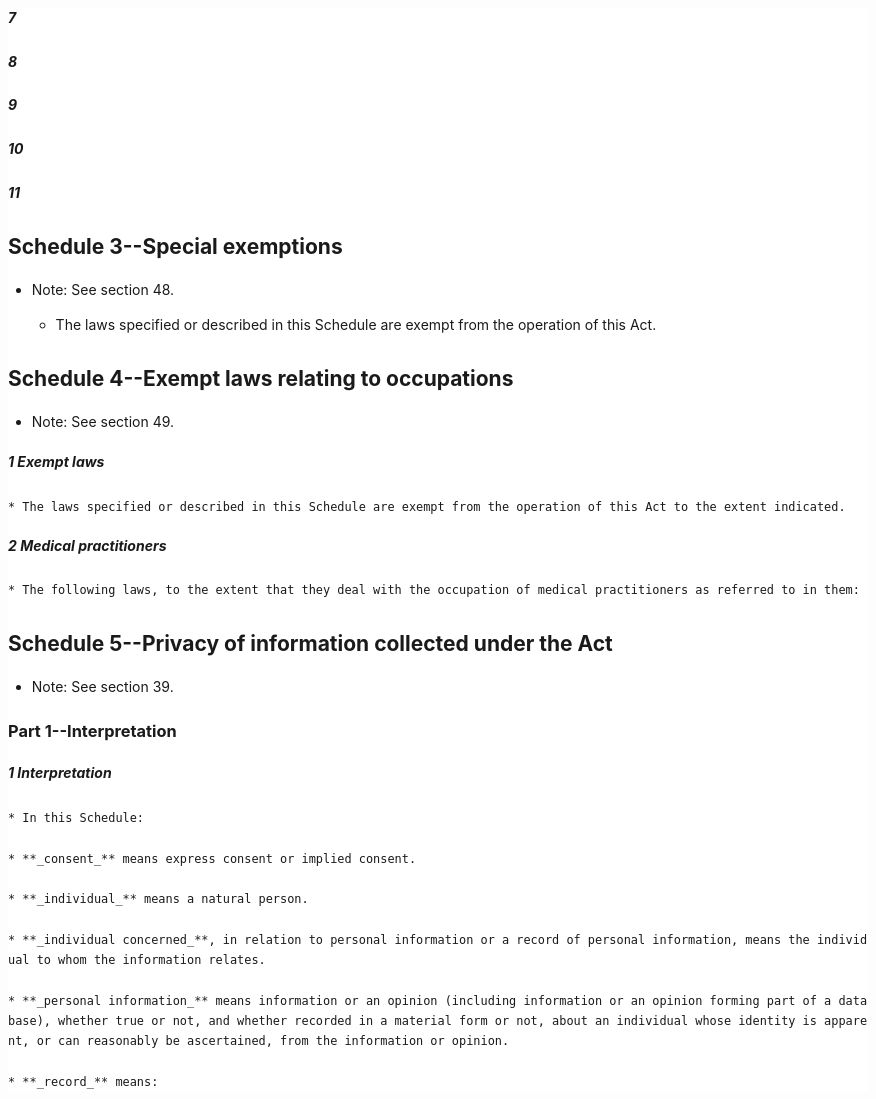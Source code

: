 ##### 7  

##### 8  

##### 9  

##### 10  

##### 11  

## Schedule 3--Special exemptions

  * Note: See section 48.

    * The laws specified or described in this Schedule are exempt from the operation of this Act.

## Schedule 4--Exempt laws relating to occupations

  * Note: See section 49.

##### 1  Exempt laws

    * The laws specified or described in this Schedule are exempt from the operation of this Act to the extent indicated.

##### 2  Medical practitioners

    * The following laws, to the extent that they deal with the occupation of medical practitioners as referred to in them:

## Schedule 5--Privacy of information collected under the Act

  * Note: See section 39.

### Part 1--Interpretation

##### 1  Interpretation

    * In this Schedule: 

    * **_consent_** means express consent or implied consent.

    * **_individual_** means a natural person.

    * **_individual concerned_**, in relation to personal information or a record of personal information, means the individual to whom the information relates.

    * **_personal information_** means information or an opinion (including information or an opinion forming part of a database), whether true or not, and whether recorded in a material form or not, about an individual whose identity is apparent, or can reasonably be ascertained, from the information or opinion.

    * **_record_** means:
